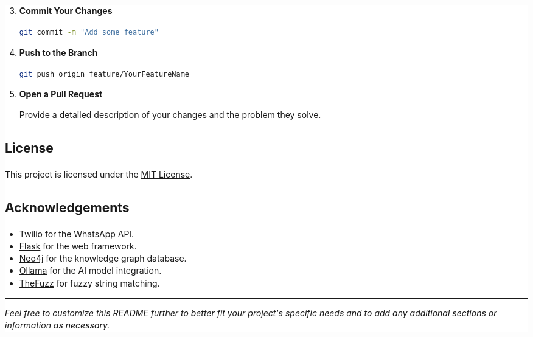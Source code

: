 3. **Commit Your Changes**

   ```bash
   git commit -m "Add some feature"
   ```

4. **Push to the Branch**

   ```bash
   git push origin feature/YourFeatureName
   ```

5. **Open a Pull Request**

   Provide a detailed description of your changes and the problem they solve.

## License

This project is licensed under the [MIT License](LICENSE).

## Acknowledgements

- [Twilio](https://www.twilio.com/) for the WhatsApp API.
- [Flask](https://flask.palletsprojects.com/) for the web framework.
- [Neo4j](https://neo4j.com/) for the knowledge graph database.
- [Ollama](https://ollama.com/) for the AI model integration.
- [TheFuzz](https://github.com/seatgeek/thefuzz) for fuzzy string matching.

---

*Feel free to customize this README further to better fit your project's specific needs and to add any additional sections or information as necessary.*